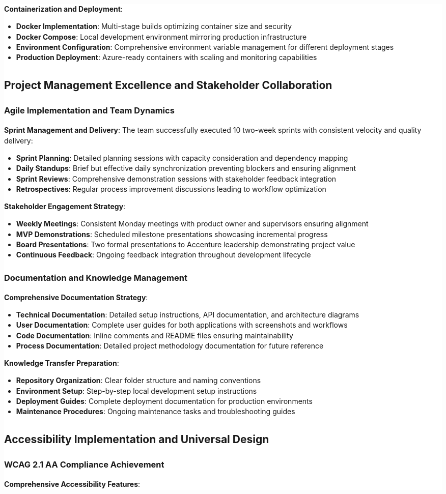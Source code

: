 **Containerization and Deployment**:

- **Docker Implementation**: Multi-stage builds optimizing container size and security
- **Docker Compose**: Local development environment mirroring production infrastructure
- **Environment Configuration**: Comprehensive environment variable management for different deployment stages
- **Production Deployment**: Azure-ready containers with scaling and monitoring capabilities

## Project Management Excellence and Stakeholder Collaboration

### Agile Implementation and Team Dynamics

**Sprint Management and Delivery**:
The team successfully executed 10 two-week sprints with consistent velocity and quality delivery:

- **Sprint Planning**: Detailed planning sessions with capacity consideration and dependency mapping
- **Daily Standups**: Brief but effective daily synchronization preventing blockers and ensuring alignment
- **Sprint Reviews**: Comprehensive demonstration sessions with stakeholder feedback integration
- **Retrospectives**: Regular process improvement discussions leading to workflow optimization

**Stakeholder Engagement Strategy**:

- **Weekly Meetings**: Consistent Monday meetings with product owner and supervisors ensuring alignment
- **MVP Demonstrations**: Scheduled milestone presentations showcasing incremental progress
- **Board Presentations**: Two formal presentations to Accenture leadership demonstrating project value
- **Continuous Feedback**: Ongoing feedback integration throughout development lifecycle

### Documentation and Knowledge Management

**Comprehensive Documentation Strategy**:

- **Technical Documentation**: Detailed setup instructions, API documentation, and architecture diagrams
- **User Documentation**: Complete user guides for both applications with screenshots and workflows
- **Code Documentation**: Inline comments and README files ensuring maintainability
- **Process Documentation**: Detailed project methodology documentation for future reference

**Knowledge Transfer Preparation**:

- **Repository Organization**: Clear folder structure and naming conventions
- **Environment Setup**: Step-by-step local development setup instructions
- **Deployment Guides**: Complete deployment documentation for production environments
- **Maintenance Procedures**: Ongoing maintenance tasks and troubleshooting guides

## Accessibility Implementation and Universal Design

### WCAG 2.1 AA Compliance Achievement

**Comprehensive Accessibility Features**:
